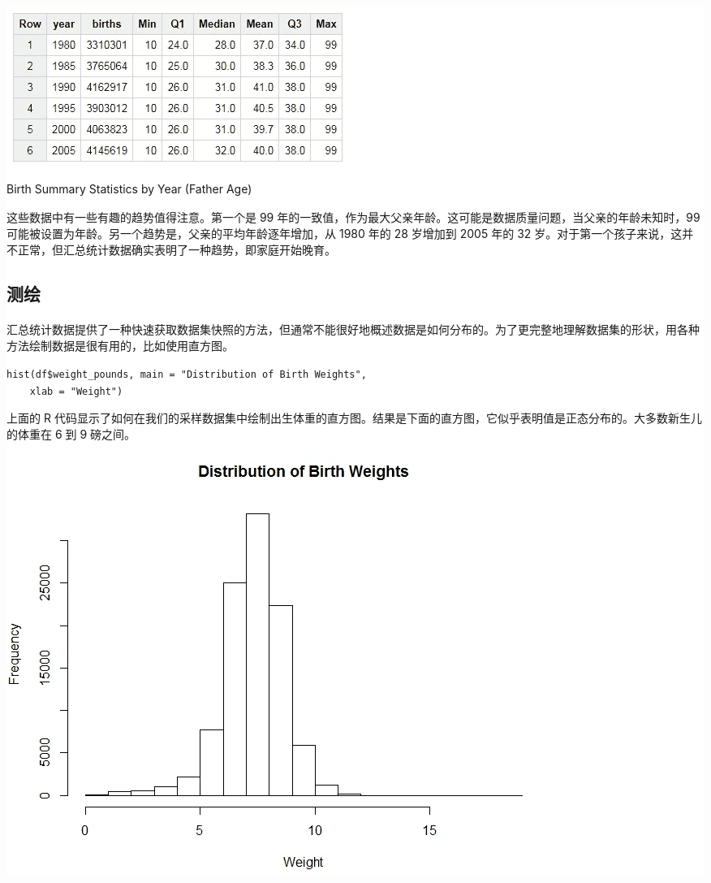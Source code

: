 ![](img/b4f0858926435342faa7348079f45dd9.png)

Birth Summary Statistics by Year (Father Age)

这些数据中有一些有趣的趋势值得注意。第一个是 99 年的一致值，作为最大父亲年龄。这可能是数据质量问题，当父亲的年龄未知时，99 可能被设置为年龄。另一个趋势是，父亲的平均年龄逐年增加，从 1980 年的 28 岁增加到 2005 年的 32 岁。对于第一个孩子来说，这并不正常，但汇总统计数据确实表明了一种趋势，即家庭开始晚育。

## 测绘

汇总统计数据提供了一种快速获取数据集快照的方法，但通常不能很好地概述数据是如何分布的。为了更完整地理解数据集的形状，用各种方法绘制数据是很有用的，比如使用直方图。

```
hist(df$weight_pounds, main = "Distribution of Birth Weights", 
    xlab = "Weight")
```

上面的 R 代码显示了如何在我们的采样数据集中绘制出生体重的直方图。结果是下面的直方图，它似乎表明值是正态分布的。大多数新生儿的体重在 6 到 9 磅之间。

![](img/e4a01d3c97782534f64d3e35fb3c3c37.png)
